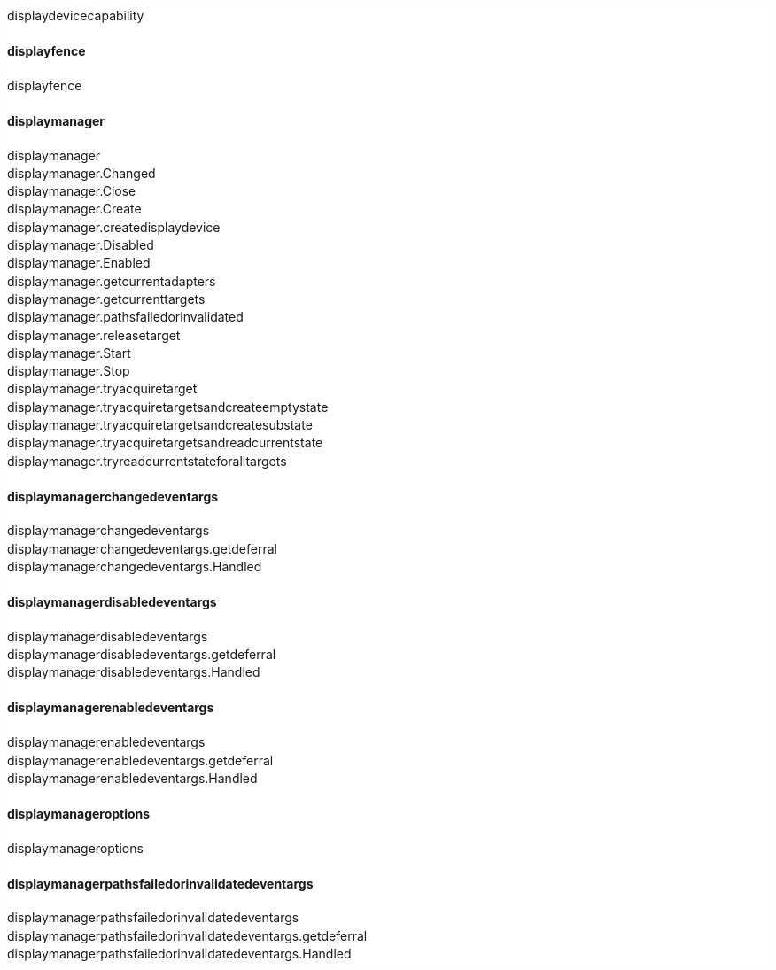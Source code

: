 displaydevicecapability

#### [<a name="displayfence"></a>displayfence](https://docs.microsoft.com/uwp/api/windows.devices.display.core.displayfence)

displayfence

#### [<a name="displaymanager"></a>displaymanager](https://docs.microsoft.com/uwp/api/windows.devices.display.core.displaymanager)

displaymanager <br> displaymanager.Changed <br> displaymanager.Close <br> displaymanager.Create <br> displaymanager.createdisplaydevice <br> displaymanager.Disabled <br> displaymanager.Enabled <br> displaymanager.getcurrentadapters <br> displaymanager.getcurrenttargets <br> displaymanager.pathsfailedorinvalidated <br> displaymanager.releasetarget <br> displaymanager.Start <br> displaymanager.Stop <br> displaymanager.tryacquiretarget <br> displaymanager.tryacquiretargetsandcreateemptystate <br> displaymanager.tryacquiretargetsandcreatesubstate <br> displaymanager.tryacquiretargetsandreadcurrentstate <br> displaymanager.tryreadcurrentstateforalltargets

#### [<a name="displaymanagerchangedeventargs"></a>displaymanagerchangedeventargs](https://docs.microsoft.com/uwp/api/windows.devices.display.core.displaymanagerchangedeventargs)

displaymanagerchangedeventargs <br> displaymanagerchangedeventargs.getdeferral <br> displaymanagerchangedeventargs.Handled

#### [<a name="displaymanagerdisabledeventargs"></a>displaymanagerdisabledeventargs](https://docs.microsoft.com/uwp/api/windows.devices.display.core.displaymanagerdisabledeventargs)

displaymanagerdisabledeventargs <br> displaymanagerdisabledeventargs.getdeferral <br> displaymanagerdisabledeventargs.Handled

#### [<a name="displaymanagerenabledeventargs"></a>displaymanagerenabledeventargs](https://docs.microsoft.com/uwp/api/windows.devices.display.core.displaymanagerenabledeventargs)

displaymanagerenabledeventargs <br> displaymanagerenabledeventargs.getdeferral <br> displaymanagerenabledeventargs.Handled

#### [<a name="displaymanageroptions"></a>displaymanageroptions](https://docs.microsoft.com/uwp/api/windows.devices.display.core.displaymanageroptions)

displaymanageroptions

#### [<a name="displaymanagerpathsfailedorinvalidatedeventargs"></a>displaymanagerpathsfailedorinvalidatedeventargs](https://docs.microsoft.com/uwp/api/windows.devices.display.core.displaymanagerpathsfailedorinvalidatedeventargs)

displaymanagerpathsfailedorinvalidatedeventargs <br> displaymanagerpathsfailedorinvalidatedeventargs.getdeferral <br> displaymanagerpathsfailedorinvalidatedeventargs.Handled
